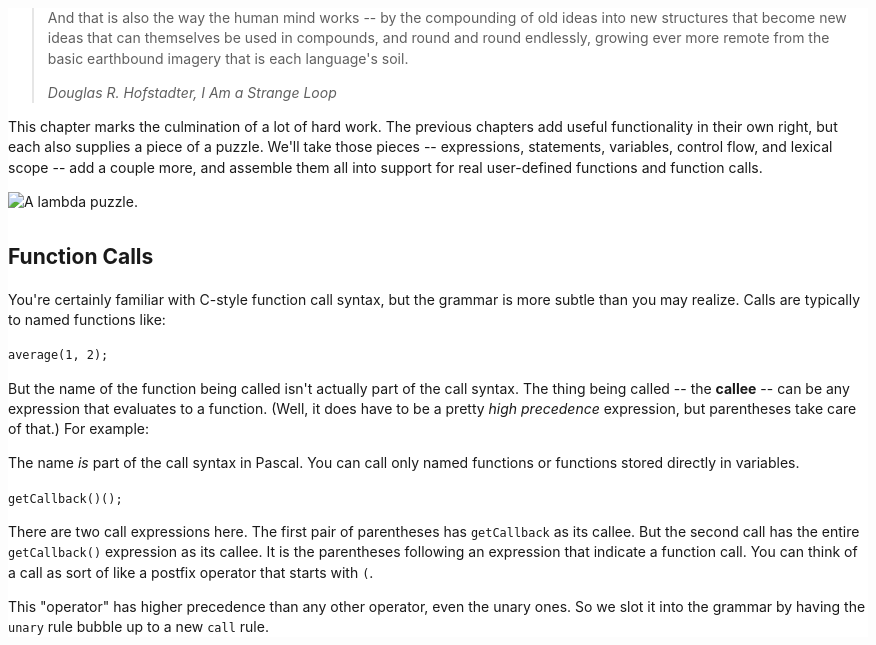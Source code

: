 > And that is also the way the human mind works -- by the compounding of old
> ideas into new structures that become new ideas that can themselves be used in
> compounds, and round and round endlessly, growing ever more remote from the
> basic earthbound imagery that is each language's soil.
>
> <cite>Douglas R. Hofstadter, <em>I Am a Strange Loop</em></cite>

This chapter marks the culmination of a lot of hard work. The previous chapters
add useful functionality in their own right, but each also supplies a piece of a
<span name="lambda">puzzle</span>. We'll take those pieces -- expressions,
statements, variables, control flow, and lexical scope -- add a couple more, and
assemble them all into support for real user-defined functions and function
calls.

<aside name="lambda">

<img src="image/functions/lambda.png" alt="A lambda puzzle." />

</aside>

## Function Calls

You're certainly familiar with C-style function call syntax, but the grammar is
more subtle than you may realize. Calls are typically to named functions like:

```lox
average(1, 2);
```

But the <span name="pascal">name</span> of the function being called isn't
actually part of the call syntax. The thing being called -- the **callee** --
can be any expression that evaluates to a function. (Well, it does have to be a
pretty _high precedence_ expression, but parentheses take care of that.) For
example:

<aside name="pascal">

The name _is_ part of the call syntax in Pascal. You can call only named
functions or functions stored directly in variables.

</aside>

```lox
getCallback()();
```

There are two call expressions here. The first pair of parentheses has
`getCallback` as its callee. But the second call has the entire `getCallback()`
expression as its callee. It is the parentheses following an expression that
indicate a function call. You can think of a call as sort of like a postfix
operator that starts with `(`.

This "operator" has higher precedence than any other operator, even the unary
ones. So we slot it into the grammar by having the `unary` rule bubble up to a
new `call` rule.

<span name="curry"></span>

